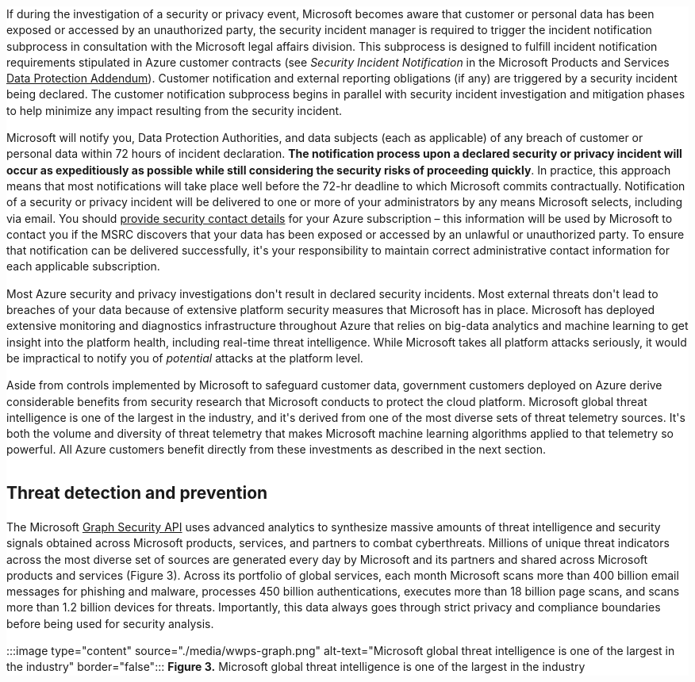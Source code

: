 If during the investigation of a security or privacy event, Microsoft becomes aware that customer or personal data has been exposed or accessed by an unauthorized party, the security incident manager is required to trigger the incident notification subprocess in consultation with the Microsoft legal affairs division. This subprocess is designed to fulfill incident notification requirements stipulated in Azure customer contracts (see *Security Incident Notification* in the Microsoft Products and Services [Data Protection Addendum](https://aka.ms/DPA)). Customer notification and external reporting obligations (if any) are triggered by a security incident being declared. The customer notification subprocess begins in parallel with security incident investigation and mitigation phases to help minimize any impact resulting from the security incident.

Microsoft will notify you, Data Protection Authorities, and data subjects (each as applicable) of any breach of customer or personal data within 72 hours of incident declaration. **The notification process upon a declared security or privacy incident will occur as expeditiously as possible while still considering the security risks of proceeding quickly**. In practice, this approach means that most notifications will take place well before the 72-hr deadline to which Microsoft commits contractually. Notification of a security or privacy incident will be delivered to one or more of your administrators by any means Microsoft selects, including via email. You should [provide security contact details](../security-center/security-center-provide-security-contact-details.md) for your Azure subscription – this information will be used by Microsoft to contact you if the MSRC discovers that your data has been exposed or accessed by an unlawful or unauthorized party. To ensure that notification can be delivered successfully, it's your responsibility to maintain correct administrative contact information for each applicable subscription.

Most Azure security and privacy investigations don't result in declared security incidents. Most external threats don't lead to breaches of your data because of extensive platform security measures that Microsoft has in place. Microsoft has deployed extensive monitoring and diagnostics infrastructure throughout Azure that relies on big-data analytics and machine learning to get insight into the platform health, including real-time threat intelligence. While Microsoft takes all platform attacks seriously, it would be impractical to notify you of *potential* attacks at the platform level.

Aside from controls implemented by Microsoft to safeguard customer data, government customers deployed on Azure derive considerable benefits from security research that Microsoft conducts to protect the cloud platform. Microsoft global threat intelligence is one of the largest in the industry, and it's derived from one of the most diverse sets of threat telemetry sources. It's both the volume and diversity of threat telemetry that makes Microsoft machine learning algorithms applied to that telemetry so powerful. All Azure customers benefit directly from these investments as described in the next section.

## Threat detection and prevention

The Microsoft [Graph Security API](https://www.microsoft.com/security/business/graph-security-api) uses advanced analytics to synthesize massive amounts of threat intelligence and security signals obtained across Microsoft products, services, and partners to combat cyberthreats. Millions of unique threat indicators across the most diverse set of sources are generated every day by Microsoft and its partners and shared across Microsoft products and services (Figure 3). Across its portfolio of global services, each month Microsoft scans more than 400 billion email messages for phishing and malware, processes 450 billion authentications, executes more than 18 billion page scans, and scans more than 1.2 billion devices for threats. Importantly, this data always goes through strict privacy and compliance boundaries before being used for security analysis.

:::image type="content" source="./media/wwps-graph.png" alt-text="Microsoft global threat intelligence is one of the largest in the industry" border="false":::
**Figure 3.**  Microsoft global threat intelligence is one of the largest in the industry
